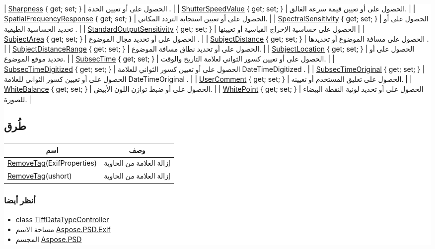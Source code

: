 | [Sharpness](../../aspose.psd.exif/exifdata/sharpness/) { get; set; } | الحصول على أو تعيين الحدة . |
| [ShutterSpeedValue](../../aspose.psd.exif/exifdata/shutterspeedvalue/) { get; set; } | الحصول على أو تعيين قيمة سرعة الغالق. |
| [SpatialFrequencyResponse](../../aspose.psd.exif/exifdata/spatialfrequencyresponse/) { get; set; } | الحصول على أو تعيين استجابة التردد المكاني. |
| [SpectralSensitivity](../../aspose.psd.exif/exifdata/spectralsensitivity/) { get; set; } | الحصول على أو تحديد الحساسية الطيفية . |
| [StandardOutputSensitivity](../../aspose.psd.exif/exifdata/standardoutputsensitivity/) { get; set; } | الحصول على حساسية الإخراج القياسية أو تعيينها |
| [SubjectArea](../../aspose.psd.exif/exifdata/subjectarea/) { get; set; } | الحصول على أو تحديد مجال الموضوع . |
| [SubjectDistance](../../aspose.psd.exif/exifdata/subjectdistance/) { get; set; } | الحصول على مسافة الموضوع أو تحديدها . |
| [SubjectDistanceRange](../../aspose.psd.exif/exifdata/subjectdistancerange/) { get; set; } | الحصول على أو تحديد نطاق مسافة الموضوع. |
| [SubjectLocation](../../aspose.psd.exif/exifdata/subjectlocation/) { get; set; } | الحصول على أو تحديد موقع الموضوع. |
| [SubsecTime](../../aspose.psd.exif/exifdata/subsectime/) { get; set; } | الحصول على أو تعيين كسور الثواني لعلامة التاريخ والوقت. |
| [SubsecTimeDigitized](../../aspose.psd.exif/exifdata/subsectimedigitized/) { get; set; } | الحصول على أو تعيين كسور الثواني للعلامة DateTimeDigitized . |
| [SubsecTimeOriginal](../../aspose.psd.exif/exifdata/subsectimeoriginal/) { get; set; } | الحصول على أو تعيين كسور الثواني للعلامة DateTimeOriginal . |
| [UserComment](../../aspose.psd.exif/exifdata/usercomment/) { get; set; } | الحصول على تعليق المستخدم أو تعيينه. |
| [WhiteBalance](../../aspose.psd.exif/exifdata/whitebalance/) { get; set; } | الحصول على أو ضبط توازن اللون الأبيض. |
| [WhitePoint](../../aspose.psd.exif/exifdata/whitepoint/) { get; set; } | الحصول على أو تحديد لونية النقطة البيضاء للصورة. |

## طُرق

| اسم | وصف |
| --- | --- |
| [RemoveTag](../../aspose.psd.exif/exifdata/removetag/#removetag)(ExifProperties) | إزالة العلامة من الحاوية |
| [RemoveTag](../../aspose.psd.exif/exifdata/removetag/#removetag_1)(ushort) | إزالة العلامة من الحاوية |

### أنظر أيضا

* class [TiffDataTypeController](../tiffdatatypecontroller/)
* مساحة الاسم [Aspose.PSD.Exif](../../aspose.psd.exif/)
* المجسم [Aspose.PSD](../../)


